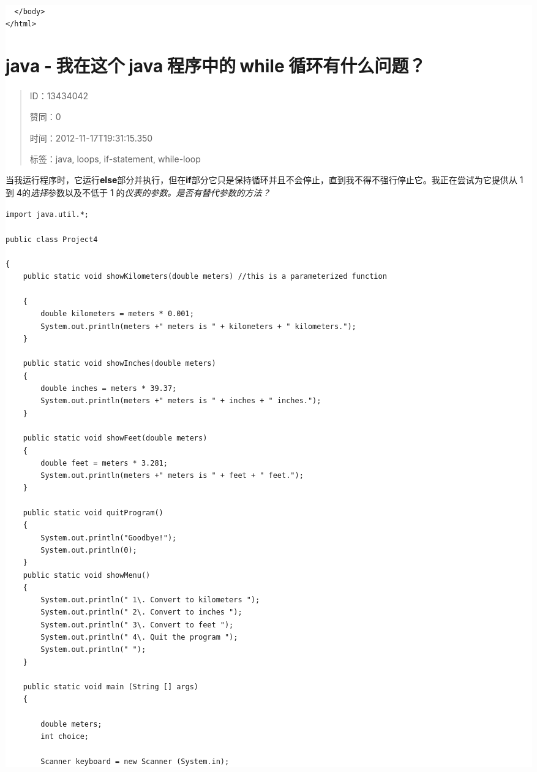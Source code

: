 ```
  </body>
</html> 
```

# java - 我在这个 java 程序中的 while 循环有什么问题？

> ID：13434042
> 
> 赞同：0
> 
> 时间：2012-11-17T19:31:15.350
> 
> 标签：java, loops, if-statement, while-loop

当我运行程序时，它运行**else**部分并执行，但在**if**部分它只是保持循环并且不会停止，直到我不得不强行停止它。我正在尝试为它提供从 1 到 4的*选择*参数以及不低于 1 的*仪表的参数。是否有替代参数的方法？*

```
import java.util.*;

public class Project4

{
    public static void showKilometers(double meters) //this is a parameterized function

    {
        double kilometers = meters * 0.001;
        System.out.println(meters +" meters is " + kilometers + " kilometers.");
    }

    public static void showInches(double meters)
    {
        double inches = meters * 39.37;
        System.out.println(meters +" meters is " + inches + " inches.");
    }

    public static void showFeet(double meters)
    {
        double feet = meters * 3.281;
        System.out.println(meters +" meters is " + feet + " feet.");
    }

    public static void quitProgram()
    {
        System.out.println("Goodbye!");
        System.out.println(0);
    }
    public static void showMenu()
    {
        System.out.println(" 1\. Convert to kilometers ");
        System.out.println(" 2\. Convert to inches ");
        System.out.println(" 3\. Convert to feet ");
        System.out.println(" 4\. Quit the program ");
        System.out.println(" ");
    }

    public static void main (String [] args)
    {

        double meters;
        int choice;

        Scanner keyboard = new Scanner (System.in);
```